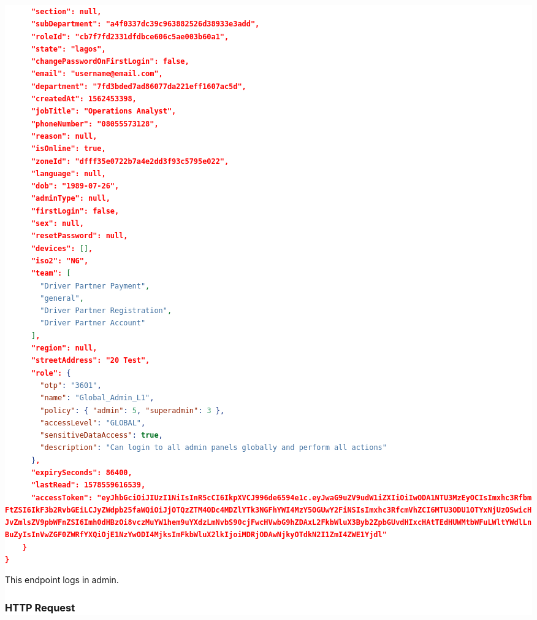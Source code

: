 ```json
      "section": null,
      "subDepartment": "a4f0337dc39c963882526d38933e3add",
      "roleId": "cb7f7fd2331dfdbce606c5ae003b60a1",
      "state": "lagos",
      "changePasswordOnFirstLogin": false,
      "email": "username@email.com",
      "department": "7fd3bded7ad86077da221eff1607ac5d",
      "createdAt": 1562453398,
      "jobTitle": "Operations Analyst",
      "phoneNumber": "08055573128",
      "reason": null,
      "isOnline": true,
      "zoneId": "dfff35e0722b7a4e2dd3f93c5795e022",
      "language": null,
      "dob": "1989-07-26",
      "adminType": null,
      "firstLogin": false,
      "sex": null,
      "resetPassword": null,
      "devices": [],
      "iso2": "NG",
      "team": [
        "Driver Partner Payment",
        "general",
        "Driver Partner Registration",
        "Driver Partner Account"
      ],
      "region": null,
      "streetAddress": "20 Test",
      "role": {
        "otp": "3601",
        "name": "Global_Admin_L1",
        "policy": { "admin": 5, "superadmin": 3 },
        "accessLevel": "GLOBAL",
        "sensitiveDataAccess": true,
        "description": "Can login to all admin panels globally and perform all actions"
      },
      "expirySeconds": 86400,
      "lastRead": 1578559616539,
      "accessToken": "eyJhbGciOiJIUzI1NiIsInR5cCI6IkpXVCJ996de6594e1c.eyJwaG9uZV9udW1iZXIiOiIwODA1NTU3MzEyOCIsImxhc3RfbmFtZSI6IkF3b2RvbGEiLCJyZWdpb25faWQiOiJjOTQzZTM4ODc4MDZlYTk3NGFhYWI4MzY5OGUwY2FiNSIsImxhc3RfcmVhZCI6MTU3ODU1OTYxNjUzOSwicHJvZmlsZV9pbWFnZSI6Imh0dHBzOi8vczMuYW1hem9uYXdzLmNvbS90cjFwcHVwbG9hZDAxL2FkbWluX3Byb2ZpbGUvdHIxcHAtTEdHUWMtbWFuLWltYWdlLnBuZyIsInVwZGF0ZWRfYXQiOjE1NzYwODI4MjksImFkbWluX2lkIjoiMDRjODAwNjkyOTdkN2I1ZmI4ZWE1Yjdl"
    }
}
```
This endpoint logs in admin.

### HTTP Request
